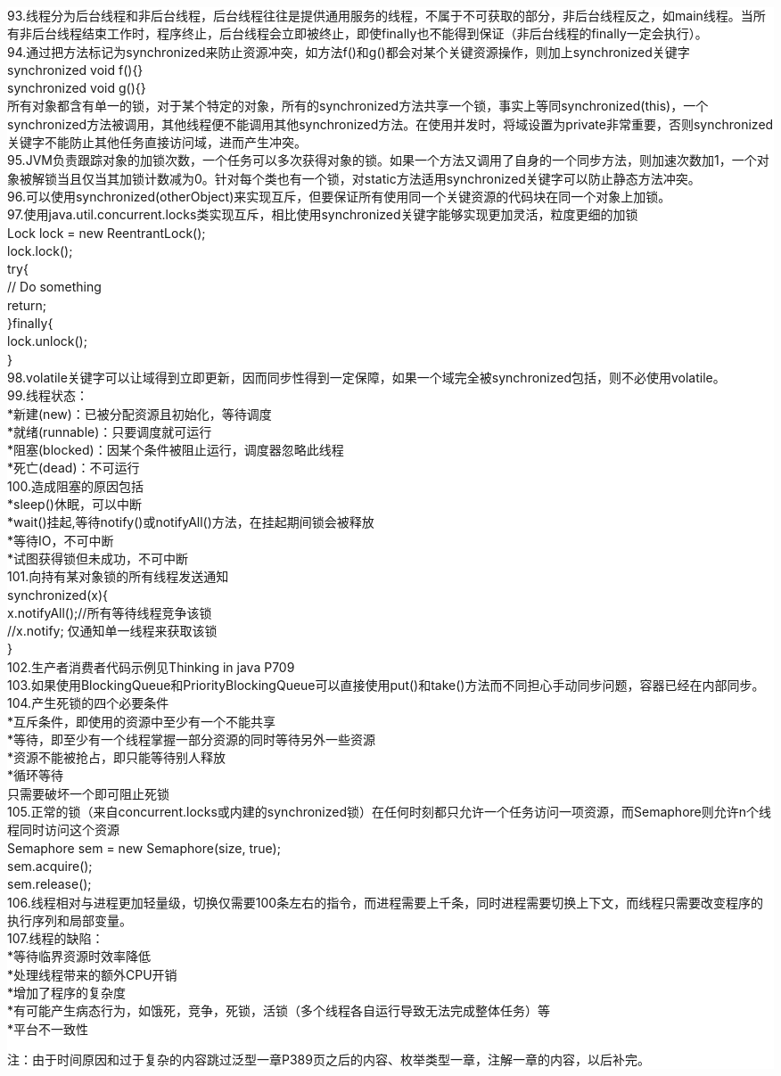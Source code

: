 93.线程分为后台线程和非后台线程，后台线程往往是提供通用服务的线程，不属于不可获取的部分，非后台线程反之，如main线程。当所有非后台线程结束工作时，程序终止，后台线程会立即被终止，即使finally也不能得到保证（非后台线程的finally一定会执行）。  
94.通过把方法标记为synchronized来防止资源冲突，如方法f()和g()都会对某个关键资源操作，则加上synchronized关键字  
     synchronized void f(){}  
     synchronized void g(){}  
所有对象都含有单一的锁，对于某个特定的对象，所有的synchronized方法共享一个锁，事实上等同synchronized(this)，一个synchronized方法被调用，其他线程便不能调用其他synchronized方法。在使用并发时，将域设置为private非常重要，否则synchronized关键字不能防止其他任务直接访问域，进而产生冲突。  
95.JVM负责跟踪对象的加锁次数，一个任务可以多次获得对象的锁。如果一个方法又调用了自身的一个同步方法，则加速次数加1，一个对象被解锁当且仅当其加锁计数减为0。针对每个类也有一个锁，对static方法适用synchronized关键字可以防止静态方法冲突。  
96.可以使用synchronized(otherObject)来实现互斥，但要保证所有使用同一个关键资源的代码块在同一个对象上加锁。  
97.使用java.util.concurrent.locks类实现互斥，相比使用synchronized关键字能够实现更加灵活，粒度更细的加锁  
     Lock lock = new ReentrantLock();  
     lock.lock();  
     try{  
          // Do something  
          return;  
     }finally{  
          lock.unlock();  
     }  
98.volatile关键字可以让域得到立即更新，因而同步性得到一定保障，如果一个域完全被synchronized包括，则不必使用volatile。  
99.线程状态：  
     *新建(new)：已被分配资源且初始化，等待调度  
     *就绪(runnable)：只要调度就可运行  
     *阻塞(blocked)：因某个条件被阻止运行，调度器忽略此线程  
     *死亡(dead)：不可运行  
100.造成阻塞的原因包括  
     *sleep()休眠，可以中断  
     *wait()挂起,等待notify()或notifyAll()方法，在挂起期间锁会被释放  
     *等待IO，不可中断  
     *试图获得锁但未成功，不可中断  
101.向持有某对象锁的所有线程发送通知  
     synchronized(x){  
          x.notifyAll();//所有等待线程竞争该锁  
          //x.notify; 仅通知单一线程来获取该锁  
     }  
102.生产者消费者代码示例见Thinking in java P709  
103.如果使用BlockingQueue和PriorityBlockingQueue可以直接使用put()和take()方法而不同担心手动同步问题，容器已经在内部同步。  
104.产生死锁的四个必要条件  
     *互斥条件，即使用的资源中至少有一个不能共享  
     *等待，即至少有一个线程掌握一部分资源的同时等待另外一些资源  
     *资源不能被抢占，即只能等待别人释放  
     *循环等待  
只需要破坏一个即可阻止死锁  
105.正常的锁（来自concurrent.locks或内建的synchronized锁）在任何时刻都只允许一个任务访问一项资源，而Semaphore则允许n个线程同时访问这个资源  
     Semaphore sem = new Semaphore(size, true);  
     sem.acquire();  
     sem.release();  
106.线程相对与进程更加轻量级，切换仅需要100条左右的指令，而进程需要上千条，同时进程需要切换上下文，而线程只需要改变程序的执行序列和局部变量。  
107.线程的缺陷：  
     *等待临界资源时效率降低  
     *处理线程带来的额外CPU开销  
     *增加了程序的复杂度  
     *有可能产生病态行为，如饿死，竞争，死锁，活锁（多个线程各自运行导致无法完成整体任务）等  
     *平台不一致性  

注：由于时间原因和过于复杂的内容跳过泛型一章P389页之后的内容、枚举类型一章，注解一章的内容，以后补完。  

